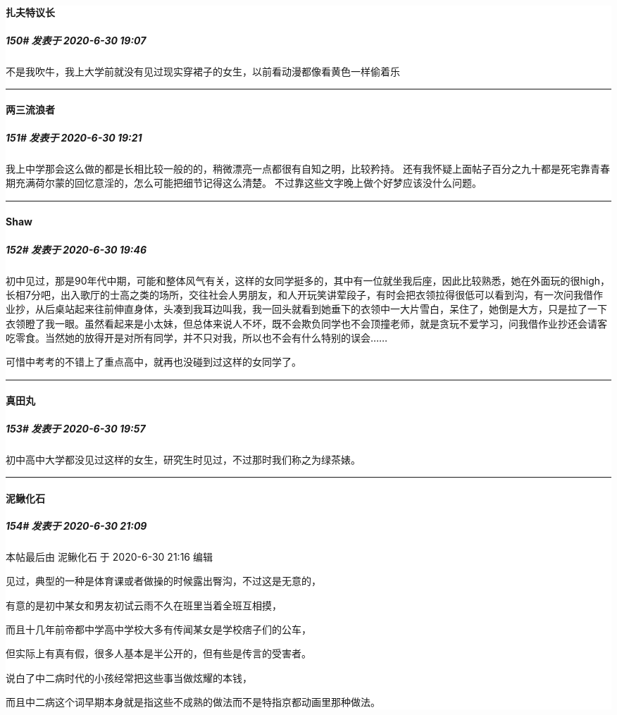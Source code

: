 ####  扎夫特议长  
##### 150#       发表于 2020-6-30 19:07


不是我吹牛，我上大学前就没有见过现实穿裙子的女生，以前看动漫都像看黄色一样偷着乐


-----

####  两三流浪者  
##### 151#       发表于 2020-6-30 19:21


我上中学那会这么做的都是长相比较一般的的，稍微漂亮一点都很有自知之明，比较矜持。
还有我怀疑上面帖子百分之九十都是死宅靠青春期充满荷尔蒙的回忆意淫的，怎么可能把细节记得这么清楚。
不过靠这些文字晚上做个好梦应该没什么问题。


-----

####  Shaw  
##### 152#       发表于 2020-6-30 19:46


初中见过，那是90年代中期，可能和整体风气有关，这样的女同学挺多的，其中有一位就坐我后座，因此比较熟悉，她在外面玩的很high，长相7分吧，出入歌厅的士高之类的场所，交往社会人男朋友，和人开玩笑讲荤段子，有时会把衣领拉得很低可以看到沟，有一次问我借作业抄，从后桌站起来往前伸直身体，头凑到我耳边叫我，我一回头就看到她垂下的衣领中一大片雪白，呆住了，她倒是大方，只是拉了一下衣领瞪了我一眼。虽然看起来是小太妹，但总体来说人不坏，既不会欺负同学也不会顶撞老师，就是贪玩不爱学习，问我借作业抄还会请客吃零食。当然她的放得开是对所有同学，并不只对我，所以也不会有什么特别的误会……

可惜中考考的不错上了重点高中，就再也没碰到过这样的女同学了。


-----

####  真田丸  
##### 153#       发表于 2020-6-30 19:57


初中高中大学都没见过这样的女生，研究生时见过，不过那时我们称之为绿茶婊。


-----

####  泥鳅化石  
##### 154#       发表于 2020-6-30 21:09


 本帖最后由 泥鳅化石 于 2020-6-30 21:16 编辑 

见过，典型的一种是体育课或者做操的时候露出臀沟，不过这是无意的，

有意的是初中某女和男友初试云雨不久在班里当着全班互相摸，

而且十几年前帝都中学高中学校大多有传闻某女是学校痞子们的公车，

但实际上有真有假，很多人基本是半公开的，但有些是传言的受害者。

说白了中二病时代的小孩经常把这些事当做炫耀的本钱，

而且中二病这个词早期本身就是指这些不成熟的做法而不是特指京都动画里那种做法。
